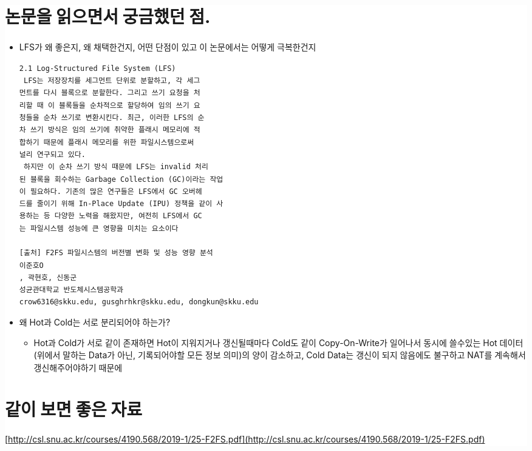 # 논문을 읽으면서 궁금했던 점.

- LFS가 왜 좋은지, 왜 채택한건지, 어떤 단점이 있고 이 논문에서는 어떻게 극복한건지

    ```
    2.1 Log-Structured File System (LFS)
     LFS는 저장장치를 세그먼트 단위로 분할하고, 각 세그
    먼트를 다시 블록으로 분할한다. 그리고 쓰기 요청을 처
    리할 때 이 블록들을 순차적으로 할당하여 임의 쓰기 요
    청들을 순차 쓰기로 변환시킨다. 최근, 이러한 LFS의 순
    차 쓰기 방식은 임의 쓰기에 취약한 플래시 메모리에 적
    합하기 때문에 플래시 메모리를 위한 파일시스템으로써
    널리 연구되고 있다.
     하지만 이 순차 쓰기 방식 때문에 LFS는 invalid 처리
    된 블록을 회수하는 Garbage Collection (GC)이라는 작업
    이 필요하다. 기존의 많은 연구들은 LFS에서 GC 오버헤
    드를 줄이기 위해 In-Place Update (IPU) 정책을 같이 사
    용하는 등 다양한 노력을 해왔지만, 여전히 LFS에서 GC
    는 파일시스템 성능에 큰 영향을 미치는 요소이다

    [출처] F2FS 파일시스템의 버전별 변화 및 성능 영향 분석
    이준호O
    , 곽현호, 신동군
    성균관대학교 반도체시스템공학과
    crow6316@skku.edu, gusghrhkr@skku.edu, dongkun@skku.edu
    ```

- 왜 Hot과 Cold는 서로 분리되어야 하는가?
    - Hot과 Cold가 서로 같이 존재하면 Hot이 지워지거나 갱신될때마다 Cold도 같이 Copy-On-Write가 일어나서 동시에 쓸수있는 Hot 데이터(위에서 말하는 Data가 아닌, 기록되어야할 모든 정보 의미)의 양이 감소하고, Cold Data는 갱신이 되지 않음에도 불구하고 NAT를 계속해서 갱신해주어야하기 때문에

# 같이 보면 좋은 자료

[http://csl.snu.ac.kr/courses/4190.568/2019-1/25-F2FS.pdf](http://csl.snu.ac.kr/courses/4190.568/2019-1/25-F2FS.pdf)

